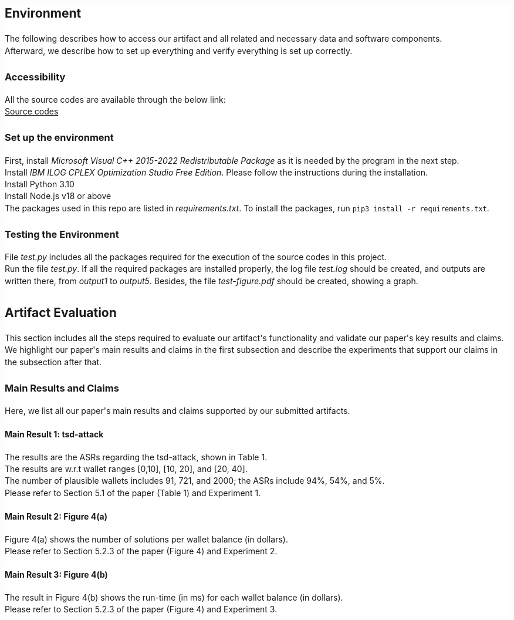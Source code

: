 ## Environment
The following describes how to access our artifact and all related and necessary data and software components. <br>
Afterward, we describe how to set up everything and verify everything is set up correctly.

### Accessibility
All the source codes are available through the below link: <br>
[Source codes](https://github.com/amiradavoudi/Tracing.git) 

### Set up the environment
First, install *Microsoft Visual C++ 2015-2022 Redistributable Package* as it is needed by the program in the next step. <br>
Install *IBM ILOG CPLEX Optimization Studio Free Edition*. Please follow the instructions during the installation. <br> 
Install Python 3.10 <br>
Install Node.js v18 or above <br>
The packages used in this repo are listed in *requirements.txt*. To install the packages, run `pip3 install -r requirements.txt`.


### Testing the Environment
File *test.py* includes all the packages required for the execution of the source codes in this project. <br> 
Run the file *test.py*. If all the required packages are installed properly, the log file *test.log* should be created, and outputs are written there,
from *output1* to *output5*. Besides, the file *test-figure.pdf* should be created, showing a graph. <br>


## Artifact Evaluation
This section includes all the steps required to evaluate our artifact's functionality and validate our paper's key results and claims. <br>
We highlight our paper's main results and claims in the first subsection and describe the experiments that support our claims in the subsection after that.

### Main Results and Claims
Here, we list all our paper's main results and claims supported by our submitted artifacts.

#### Main Result 1: tsd-attack
The results are the ASRs regarding the tsd-attack, shown in Table 1. <br>
The results are w.r.t wallet ranges [0,10], [10, 20], and [20, 40]. <br>
The number of plausible wallets includes 91, 721, and 2000; the ASRs include 94%, 54%, and 5%. <br>
Please refer to Section 5.1 of the paper (Table 1) and Experiment 1. 

#### Main Result 2: Figure 4(a)
Figure 4(a) shows the number of solutions per wallet balance (in dollars).<br>
Please refer to Section 5.2.3 of the paper (Figure 4) and Experiment 2. 

#### Main Result 3: Figure 4(b)
The result in Figure 4(b) shows the run-time (in ms) for each wallet balance (in dollars). <br>
Please refer to Section 5.2.3 of the paper (Figure 4) and Experiment 3. 
